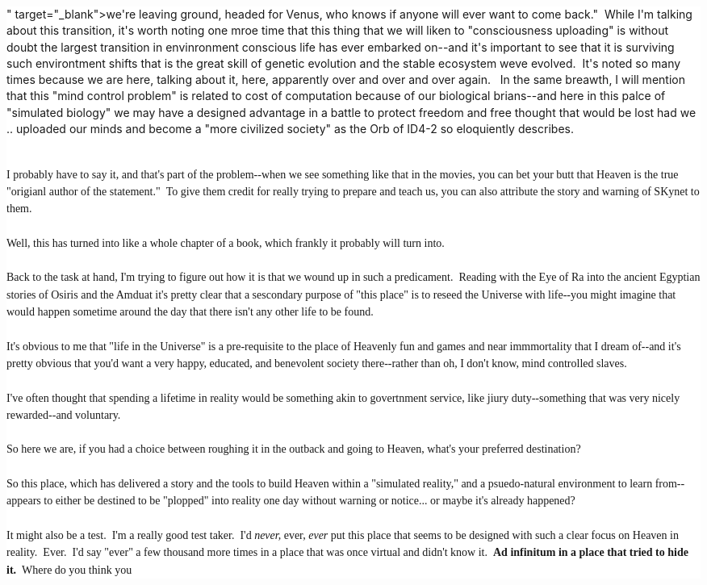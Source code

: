 " target="_blank">we're leaving ground, headed for Venus, who knows if anyone will ever want to come back.</a>"  While I'm talking about this transition, it's worth noting one mroe time that this thing that we will liken to "consciousness uploading" is without doubt the largest transition in envinronment conscious life has ever embarked on--and it's important to see that it is surviving such environtment shifts that is the great skill of genetic evolution and the stable ecosystem weve evolved.  It's noted so many times because we are here, talking about it, here, apparently over and over and over again.   In the same breawth, I will mention that this "mind control problem" is related to cost of computation because of our biological brians--and here in this palce of "simulated biology" we may have a designed advantage in a battle to protect freedom and free thought that would be lost had we .. uploaded our minds and become a "more civilized society" as the Orb of ID4-2 so eloquiently describes.</font></div><div><font face="times new roman, serif"><br /></font></div><div><font face="times new roman, serif">I probably have to say it, and that's part of the problem--when we see something like that in the movies, you can bet your butt that Heaven is the true "origianl author of the statement."  To give them credit for really trying to prepare and teach us, you can also attribute the story and warning of SKynet to them.</font></div><div><font face="times new roman, serif"><br /></font></div><div><font face="times new roman, serif">Well, this has turned into like a whole chapter of a book, which frankly it probably will turn into.</font></div><div><font face="times new roman, serif"><br /></font></div><div><font face="times new roman, serif">Back to the task at hand, I'm trying to figure out how it is that we wound up in such a predicament.  Reading with the Eye of Ra into the ancient Egyptian stories of Osiris and the Amduat it's pretty clear that a sescondary purpose of "this place" is to reseed the Universe with life--you might imagine that would happen sometime around the day that there isn't any other life to be found.</font></div><div><font face="times new roman, serif"><br /></font></div><div><font face="times new roman, serif">It's obvious to me that "life in the Universe" is a pre-requisite to the place of Heavenly fun and games and near immmortality that I dream of--and it's pretty obvious that you'd want a very happy, educated, and benevolent society there--rather than oh, I don't know, mind controlled slaves.</font></div><div><font face="times new roman, serif"><br /></font></div><div><font face="times new roman, serif">I've often thought that spending a lifetime in reality would be something akin to govertnment service, like jiury duty--something that was very nicely rewarded--and voluntary.  </font></div><div><font face="times new roman, serif"><br /></font></div><div><font face="times new roman, serif">So here we are, if you had a choice between roughing it in the outback and going to Heaven, what's your preferred destination?</font></div><div><font face="times new roman, serif"><br /></font></div><div><font face="times new roman, serif">So this place, which has delivered a story and the tools to build Heaven within a "simulated reality," and a psuedo-natural environment to learn from--appears to either be destined to be "plopped" into reality one day without warning or notice... or maybe it's already happened?</font></div><div><font face="times new roman, serif"><br /></font></div><div><font face="times new roman, serif">It might also be a test.  I'm a really good test taker.  I'd <i>never, </i>ever, <i>ever</i> put this place that seems to be designed with such a clear focus on Heaven in reality.  Ever.  I'd say "ever" a few thousand more times in a place that was once virtual and didn't know it.  <b>Ad infinitum in a place that tried to hide it.  </b>Where do you think you